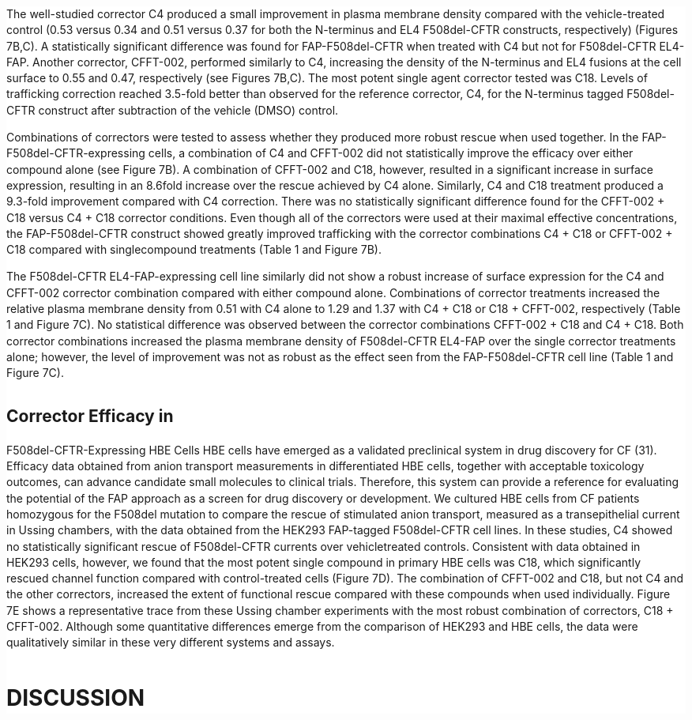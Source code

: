 The well-studied corrector C4 produced a small improvement in plasma membrane density compared with the vehicle-treated control (0.53 versus 0.34 and 0.51 versus 0.37 for both the N-terminus and EL4 F508del-CFTR constructs, respectively) (Figures 7B,C). A statistically significant difference was found for FAP-F508del-CFTR when treated with C4 but not for F508del-CFTR EL4-FAP. Another corrector, CFFT-002, performed similarly to C4, increasing the density of the N-terminus and EL4 fusions at the cell surface to 0.55 and 0.47, respectively (see Figures 7B,C). The most potent single agent corrector tested was C18. Levels of trafficking correction reached 3.5-fold better than observed for the reference corrector, C4, for the N-terminus tagged F508del-CFTR construct after subtraction of the vehicle (DMSO) control.

Combinations of correctors were tested to assess whether they produced more robust rescue when used together. In the FAP-F508del-CFTR-expressing cells, a combination of C4 and CFFT-002 did not statistically improve the efficacy over either compound alone (see Figure 7B). A combination of CFFT-002 and C18, however, resulted in a significant increase in surface expression, resulting in an 8.6fold increase over the rescue achieved by C4 alone. Similarly, C4 and C18 treatment produced a 9.3-fold improvement compared with C4 correction. There was no statistically significant difference found for the CFFT-002 + C18 versus C4 + C18 corrector conditions. Even though all of the correctors were used at their maximal effective concentrations, the FAP-F508del-CFTR construct showed greatly improved trafficking with the corrector combinations C4 + C18 or CFFT-002 + C18 compared with singlecompound treatments (Table 1 and Figure 7B).

The F508del-CFTR EL4-FAP-expressing cell line similarly did not show a robust increase of surface expression for the C4 and CFFT-002 corrector combination compared with either compound alone. Combinations of corrector treatments increased the relative plasma membrane density from 0.51 with C4 alone to 1.29 and 1.37 with C4 + C18 or C18 + CFFT-002, respectively (Table 1 and Figure 7C). No statistical difference was observed between the corrector combinations CFFT-002 + C18 and C4 + C18. Both corrector combinations increased the plasma membrane density of F508del-CFTR EL4-FAP over the single corrector treatments alone; however, the level of improvement was not as robust as the effect seen from the FAP-F508del-CFTR cell line (Table 1 and Figure 7C).

## Corrector Efficacy in

F508del-CFTR-Expressing HBE Cells HBE cells have emerged as a validated preclinical system in drug discovery for CF (31). Efficacy data obtained from anion transport measurements in differentiated HBE cells, together with acceptable toxicology outcomes, can advance candidate small molecules to clinical trials. Therefore, this system can provide a reference for evaluating the potential of the FAP approach as a screen for drug discovery or development. We cultured HBE cells from CF patients homozygous for the F508del mutation to compare the rescue of stimulated anion transport, measured as a transepithelial current in Ussing chambers, with the data obtained from the HEK293 FAP-tagged F508del-CFTR cell lines. In these studies, C4 showed no statistically significant rescue of F508del-CFTR currents over vehicletreated controls. Consistent with data obtained in HEK293 cells, however, we found that the most potent single compound in primary HBE cells was C18, which significantly rescued channel function compared with control-treated cells (Figure 7D). The combination of CFFT-002 and C18, but not C4 and the other correctors, increased the extent of functional rescue compared with these compounds when used individually. Figure 7E shows a representative trace from these Ussing chamber experiments with the most robust combination of correctors, C18 + CFFT-002. Although some quantitative differences emerge from the comparison of HEK293 and HBE cells, the data were qualitatively similar in these very different systems and assays.

# DISCUSSION
